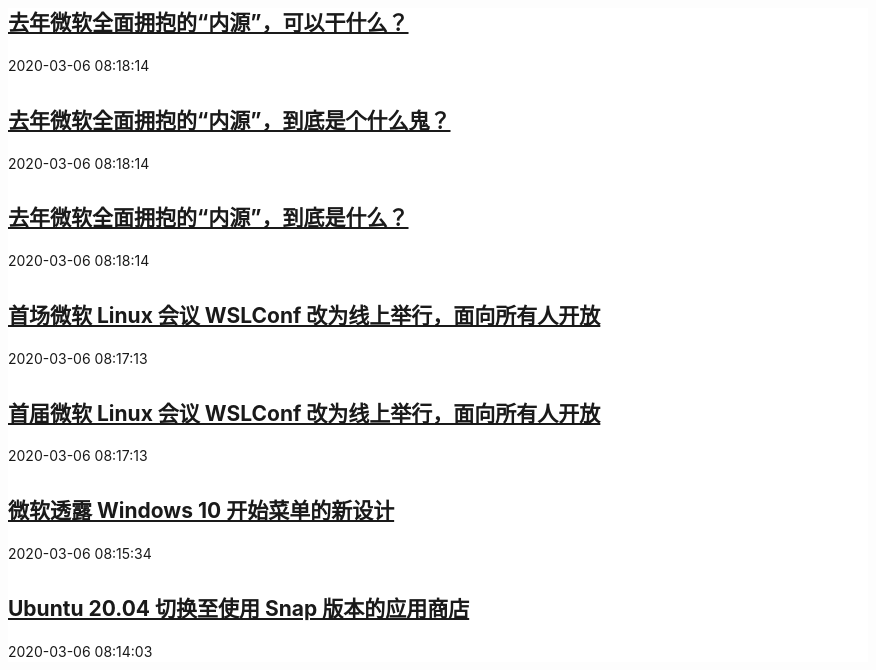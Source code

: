 ## <a href="https://mp.weixin.qq.com/s?__biz=MzI5NjMwNzM3MA===2247486292=2=08e69b2a0a573781d0987d661758d5cc=ec471491db309d875abd151b0512a37ff236e120992ee63bde5e052fa22fecea570d97166a8b=1=1==1583397080078=0af8c6587378392ee184f19b3058c11d=AffiGUCVvbeuVpqd7VvIlLk%3D=96d" target="_blank">去年微软全面拥抱的“内源”，可以干什么？</a>
2020-03-06 08:18:14 
## <a href="https://www.oschina.net/news/113872/why-innersource" target="_blank">去年微软全面拥抱的“内源”，到底是个什么鬼？</a>
2020-03-06 08:18:14 
## <a href="https://www.oschina.net/news/113872/why-innersource" target="_blank">去年微软全面拥抱的“内源”，到底是什么？</a>
2020-03-06 08:18:14 
## <a href="https://www.oschina.net/news/113871/wslconf-goes-virtual" target="_blank">首场微软 Linux 会议 WSLConf 改为线上举行，面向所有人开放</a>
2020-03-06 08:17:13 
## <a href="https://www.oschina.net/news/113871/wslconf-goes-virtual" target="_blank">首届微软 Linux 会议 WSLConf 改为线上举行，面向所有人开放</a>
2020-03-06 08:17:13 
## <a href="https://www.oschina.net/news/113869/windows-10s-redesigned-start-menu" target="_blank">微软透露 Windows 10 开始菜单的新设计</a>
2020-03-06 08:15:34 
## <a href="https://www.oschina.net/news/113868/ubuntu-snap-store-transition" target="_blank">Ubuntu 20.04 切换至使用 Snap 版本的应用商店</a>
2020-03-06 08:14:03 
